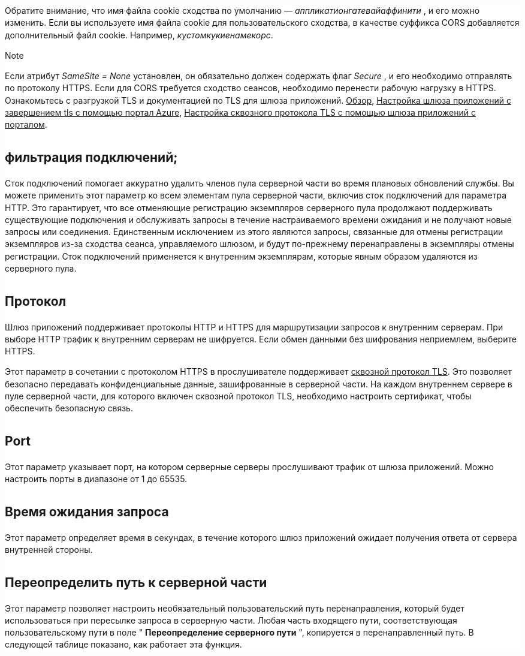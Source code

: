 Обратите внимание, что имя файла cookie сходства по умолчанию — *аппликатионгатевайаффинити* , и его можно изменить. Если вы используете имя файла cookie для пользовательского сходства, в качестве суффикса CORS добавляется дополнительный файл cookie. Например, *кустомкукиенамекорс*.

> [!NOTE]
> Если атрибут *SameSite = None* установлен, он обязательно должен содержать флаг *Secure* , и его необходимо отправлять по протоколу HTTPS.  Если для CORS требуется сходство сеансов, необходимо перенести рабочую нагрузку в HTTPS. Ознакомьтесь с разгрузкой TLS и документацией по TLS для шлюза приложений. [Обзор](ssl-overview.md), [Настройка шлюза приложений с завершением tls с помощью портал Azure](create-ssl-portal.md), [Настройка сквозного протокола TLS с помощью шлюза приложений с порталом](end-to-end-ssl-portal.md).

## <a name="connection-draining"></a>фильтрация подключений;

Сток подключений помогает аккуратно удалить членов пула серверной части во время плановых обновлений службы. Вы можете применить этот параметр ко всем элементам пула серверной части, включив сток подключений для параметра HTTP. Это гарантирует, что все отменяющие регистрацию экземпляров серверного пула продолжают поддерживать существующие подключения и обслуживать запросы в течение настраиваемого времени ожидания и не получают новые запросы или соединения. Единственным исключением из этого являются запросы, связанные для отмены регистрации экземпляров из-за сходства сеанса, управляемого шлюзом, и будут по-прежнему перенаправлены в экземпляры отмены регистрации. Сток подключений применяется к внутренним экземплярам, которые явным образом удаляются из серверного пула.

## <a name="protocol"></a>Протокол

Шлюз приложений поддерживает протоколы HTTP и HTTPS для маршрутизации запросов к внутренним серверам. При выборе HTTP трафик к внутренним серверам не шифруется. Если обмен данными без шифрования неприемлем, выберите HTTPS.

Этот параметр в сочетании с протоколом HTTPS в прослушивателе поддерживает [сквозной протокол TLS](ssl-overview.md). Это позволяет безопасно передавать конфиденциальные данные, зашифрованные в серверной части. На каждом внутреннем сервере в пуле серверной части, для которого включен сквозной протокол TLS, необходимо настроить сертификат, чтобы обеспечить безопасную связь.

## <a name="port"></a>Port

Этот параметр указывает порт, на котором серверные серверы прослушивают трафик от шлюза приложений. Можно настроить порты в диапазоне от 1 до 65535.

## <a name="request-timeout"></a>Время ожидания запроса

Этот параметр определяет время в секундах, в течение которого шлюз приложений ожидает получения ответа от сервера внутренней стороны.

## <a name="override-back-end-path"></a>Переопределить путь к серверной части

Этот параметр позволяет настроить необязательный пользовательский путь перенаправления, который будет использоваться при пересылке запроса в серверную части. Любая часть входящего пути, соответствующая пользовательскому пути в поле " **Переопределение серверного пути** ", копируется в перенаправленный путь. В следующей таблице показано, как работает эта функция.
